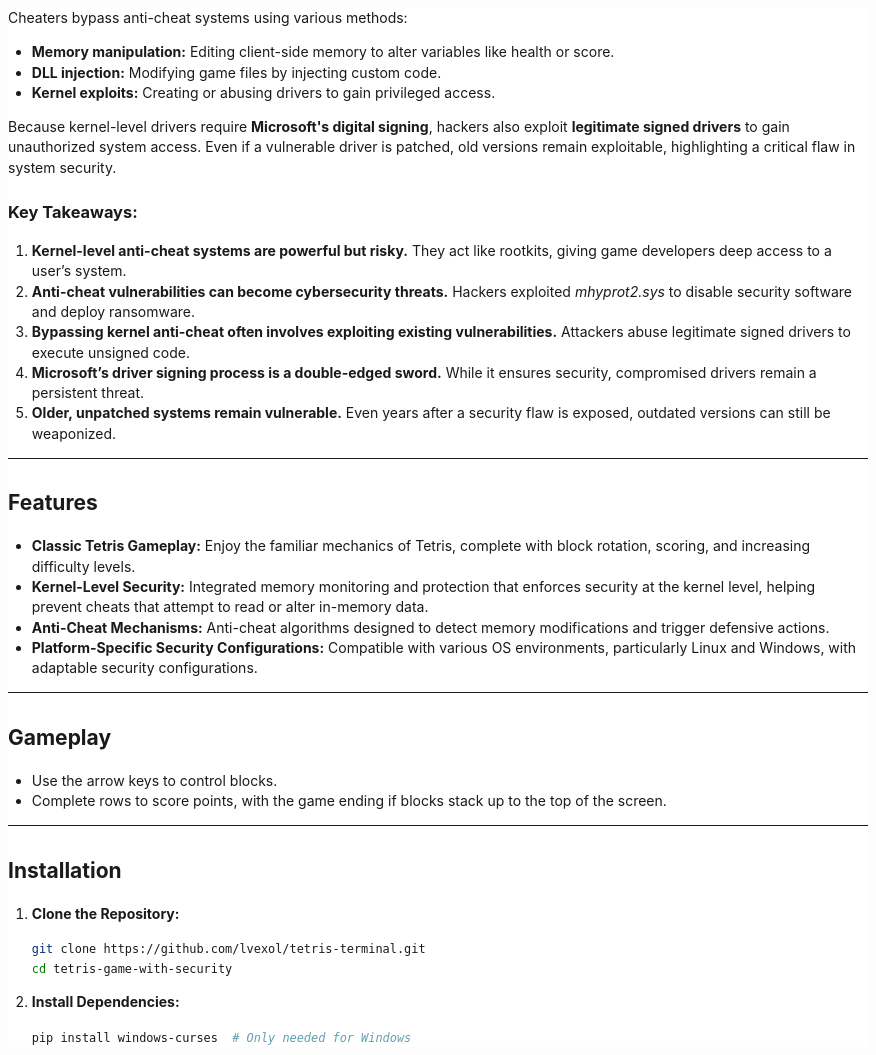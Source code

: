 Cheaters bypass anti-cheat systems using various methods:  
- **Memory manipulation:** Editing client-side memory to alter variables like health or score.  
- **DLL injection:** Modifying game files by injecting custom code.  
- **Kernel exploits:** Creating or abusing drivers to gain privileged access.  

Because kernel-level drivers require **Microsoft's digital signing**, hackers also exploit **legitimate signed drivers** to gain unauthorized system access. Even if a vulnerable driver is patched, old versions remain exploitable, highlighting a critical flaw in system security.  

### **Key Takeaways:**  
1. **Kernel-level anti-cheat systems are powerful but risky.** They act like rootkits, giving game developers deep access to a user’s system.  
2. **Anti-cheat vulnerabilities can become cybersecurity threats.** Hackers exploited *mhyprot2.sys* to disable security software and deploy ransomware.  
3. **Bypassing kernel anti-cheat often involves exploiting existing vulnerabilities.** Attackers abuse legitimate signed drivers to execute unsigned code.  
4. **Microsoft’s driver signing process is a double-edged sword.** While it ensures security, compromised drivers remain a persistent threat.  
5. **Older, unpatched systems remain vulnerable.** Even years after a security flaw is exposed, outdated versions can still be weaponized.

---

## Features

- **Classic Tetris Gameplay:** Enjoy the familiar mechanics of Tetris, complete with block rotation, scoring, and increasing difficulty levels.
- **Kernel-Level Security:** Integrated memory monitoring and protection that enforces security at the kernel level, helping prevent cheats that attempt to read or alter in-memory data.
- **Anti-Cheat Mechanisms:** Anti-cheat algorithms designed to detect memory modifications and trigger defensive actions.
- **Platform-Specific Security Configurations:** Compatible with various OS environments, particularly Linux and Windows, with adaptable security configurations.

---

## Gameplay
- Use the arrow keys to control blocks.
- Complete rows to score points, with the game ending if blocks stack up to the top of the screen.
  
---

## Installation

1. **Clone the Repository:**
   ```bash
   git clone https://github.com/lvexol/tetris-terminal.git
   cd tetris-game-with-security
   ```

2. **Install Dependencies:**
   ```bash
   pip install windows-curses  # Only needed for Windows
   ```
